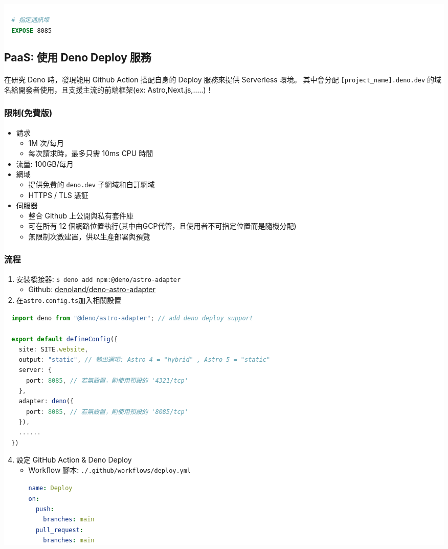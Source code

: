   ```dockerfile

    # 指定通訊埠
    EXPOSE 8085

  ```

## PaaS: 使用 Deno Deploy 服務
在研究 Deno 時，發現能用 Github Action 搭配自身的 Deploy 服務來提供 Serverless 環境。
其中會分配 `[project_name].deno.dev` 的域名給開發者使用，且支援主流的前端框架(ex: Astro,Next.js,.....)！

### 限制(免費版)
- 請求
  * 1M 次/每月
  * 每次請求時，最多只需 10ms CPU 時間
- 流量: 100GB/每月 
- 網域
  * 提供免費的 `deno.dev` 子網域和自訂網域
  * HTTPS / TLS 憑証
- 伺服器
  * 整合 Github 上公開與私有套件庫
  * 可在所有 12 個網路位置執行(其中由GCP代管，且使用者不可指定位置而是隨機分配)
  * 無限制次數建置，供以生產部署與預覽

### 流程
1. 安裝橋接器: `$ deno add npm:@deno/astro-adapter`
   * Github: [denoland/deno-astro-adapter](https://github.com/denoland/deno-astro-adapter)
2. 在`astro.config.ts`加入相關設置
  ```typescript
    import deno from "@deno/astro-adapter"; // add deno deploy support
    
    export default defineConfig({
      site: SITE.website,
      output: "static", // 輸出選項: Astro 4 = "hybrid" , Astro 5 = "static"
      server: {
        port: 8085, // 若無設置，則使用預設的 '4321/tcp'
      },
      adapter: deno({
        port: 8085, // 若無設置，則使用預設的 '8085/tcp'
      }),
      ......
    })
  ```
4. 設定 GitHub Action & Deno Deploy
   * Workflow 腳本: `./.github/workflows/deploy.yml`
     ```yaml
     name: Deploy
     on:
       push:
         branches: main
       pull_request:
         branches: main
